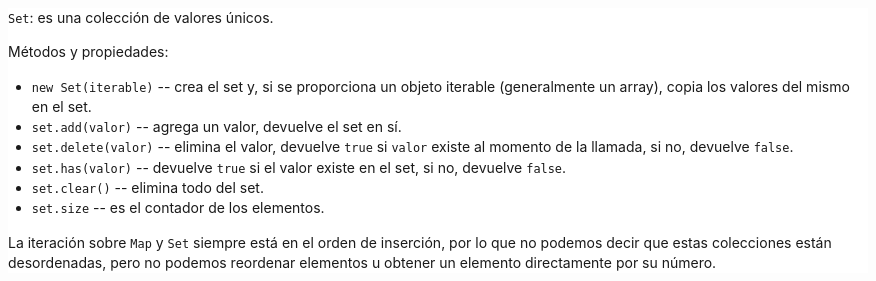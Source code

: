 `Set`: es una colección de valores únicos.

Métodos y propiedades:

- `new Set(iterable)` -- crea el set y, si se proporciona un objeto iterable (generalmente un array), copia los valores del mismo en el set.
- `set.add(valor)` -- agrega un valor, devuelve el set en sí.
- `set.delete(valor)` -- elimina el valor, devuelve `true` si `valor` existe al momento de la llamada, si no, devuelve `false`.
- `set.has(valor)` -- devuelve `true` si el valor existe en el set, si no, devuelve `false`.
- `set.clear()` -- elimina todo del set.
- `set.size` -- es el contador de los elementos.

La iteración sobre `Map` y `Set` siempre está en el orden de inserción, por lo que no podemos decir que estas colecciones están desordenadas, pero no podemos reordenar elementos u obtener un elemento directamente por su número.
